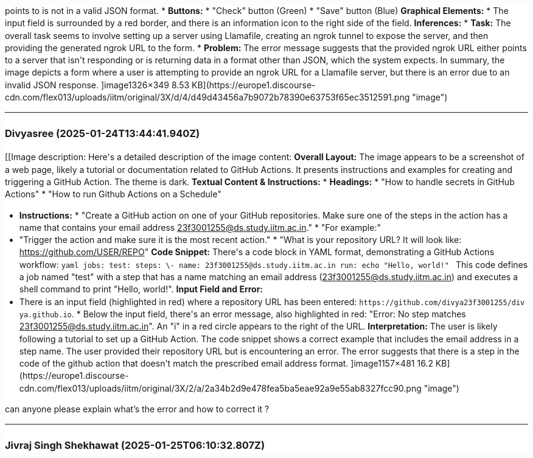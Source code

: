 points to is not in a valid JSON format. * **Buttons:** * "Check" button
(Green) * "Save" button (Blue) **Graphical Elements:** * The input field is
surrounded by a red border, and there is an information icon to the right side
of the field. **Inferences:** * **Task:** The overall task seems to involve
setting up a server using Llamafile, creating an ngrok tunnel to expose the
server, and then providing the generated ngrok URL to the form. * **Problem:**
The error message suggests that the provided ngrok URL either points to a
server that isn't responding or is returning data in a format other than JSON,
which the system expects. In summary, the image depicts a form where a user is
attempting to provide an ngrok URL for a Llamafile server, but there is an
error due to an invalid JSON response. ]image1326×349 8.53
KB](https://europe1.discourse-
cdn.com/flex013/uploads/iitm/original/3X/d/4/d49d43456a7b9072b78390e63753f65ec3512591.png
"image")


---
### Divyasree (2025-01-24T13:44:41.940Z)

[[Image description: Here's a detailed description of the image content:
**Overall Layout:** The image appears to be a screenshot of a web page, likely
a tutorial or documentation related to GitHub Actions. It presents
instructions and examples for creating and triggering a GitHub Action. The
theme is dark. **Textual Content & Instructions:** * **Headings:** * "How to
handle secrets in GitHub Actions" * "How to run Github Actions on a Schedule"
* **Instructions:** * "Create a GitHub action on one of your GitHub
repositories. Make sure one of the steps in the action has a name that
contains your email address 23f3001255@ds.study.iitm.ac.in." * "For example:"
* "Trigger the action and make sure it is the most recent action." * "What is
your repository URL? It will look like: https://github.com/USER/REPO" **Code
Snippet:** There's a code block in YAML format, demonstrating a GitHub Actions
workflow: ```yaml jobs: test: steps: \- name: 23f3001255@ds.study.iitm.ac.in
run: echo "Hello, world!" ``` This code defines a job named "test" with a step
that has a name matching an email address (23f3001255@ds.study.iitm.ac.in) and
executes a shell command to print "Hello, world!". **Input Field and Error:**
* There is an input field (highlighted in red) where a repository URL has been
entered: `https://github.com/divya23f3001255/divya.github.io`. * Below the
input field, there's an error message, also highlighted in red: "Error: No
step matches 23f3001255@ds.study.iitm.ac.in". An "i" in a red circle appears
to the right of the URL. **Interpretation:** The user is likely following a
tutorial to set up a GitHub Action. The code snippet shows a correct example
that includes the email address in a step name. The user provided their
repository URL but is encountering an error. The error suggests that there is
a step in the code of the github action that doesn't match the prescribed
email address format. ]image1157×481 16.2 KB](https://europe1.discourse-
cdn.com/flex013/uploads/iitm/original/3X/2/a/2a34b2d9e478fea5ba5eae92a9e55ab8327fcc90.png
"image")

  
can anyone please explain what’s the error and how to correct it ?


---
### Jivraj Singh Shekhawat (2025-01-25T06:10:32.807Z)
